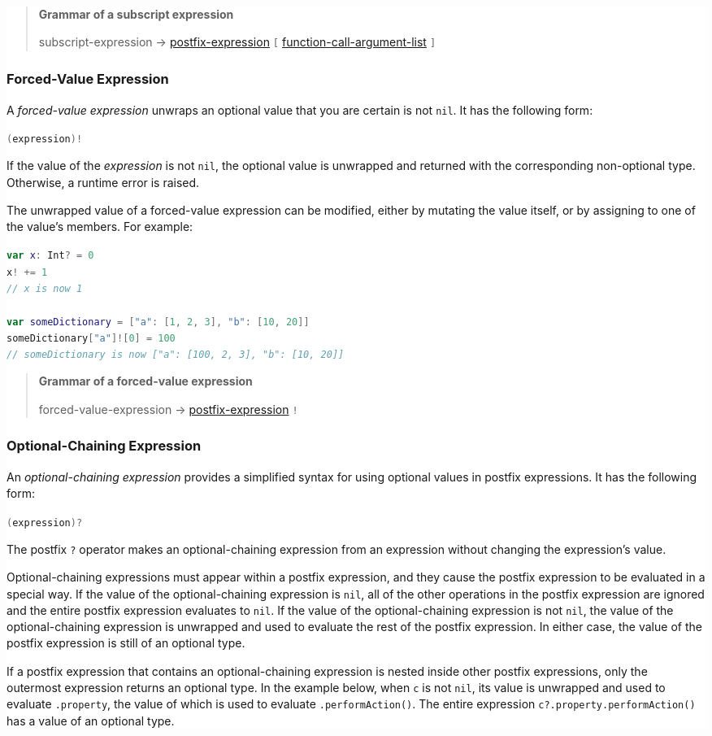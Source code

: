 >**Grammar of a subscript expression**
>
>subscript-expression → [postfix-expression](../ReferenceManual/Expressions.md#grammar_postfix-expression) `[` [function-call-argument-list](../ReferenceManual/Expressions.md#grammar_function-call-argument-list) `]`

### Forced-Value Expression

A *forced-value expression* unwraps an optional value that you are certain is not `nil`. It has the following form:

```swift
(expression)!
```

If the value of the *expression* is not `nil`, the optional value is unwrapped and returned with the corresponding non-optional type. Otherwise, a runtime error is raised.

The unwrapped value of a forced-value expression can be modified, either by mutating the value itself, or by assigning to one of the value’s members. For example:

```swift
var x: Int? = 0
x! += 1
// x is now 1

var someDictionary = ["a": [1, 2, 3], "b": [10, 20]]
someDictionary["a"]![0] = 100
// someDictionary is now ["a": [100, 2, 3], "b": [10, 20]]
```

>**Grammar of a forced-value expression**
>
>forced-value-expression → [postfix-expression](../ReferenceManual/Expressions.md#grammar_postfix-expression) `!`

### Optional-Chaining Expression

An *optional-chaining expression* provides a simplified syntax for using optional values in postfix expressions. It has the following form:

```swift
(expression)?
```

The postfix `?` operator makes an optional-chaining expression from an expression without changing the expression’s value.

Optional-chaining expressions must appear within a postfix expression, and they cause the postfix expression to be evaluated in a special way. If the value of the optional-chaining expression is `nil`, all of the other operations in the postfix expression are ignored and the entire postfix expression evaluates to `nil`. If the value of the optional-chaining expression is not `nil`, the value of the optional-chaining expression is unwrapped and used to evaluate the rest of the postfix expression. In either case, the value of the postfix expression is still of an optional type.

If a postfix expression that contains an optional-chaining expression is nested inside other postfix expressions, only the outermost expression returns an optional type. In the example below, when `c` is not `nil`, its value is unwrapped and used to evaluate `.property`, the value of which is used to evaluate `.performAction()`. The entire expression `c?.property.performAction()` has a value of an optional type.
